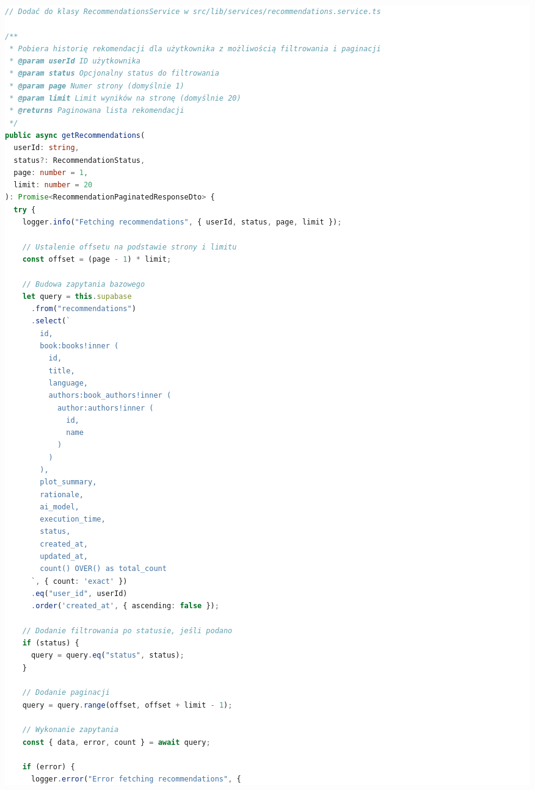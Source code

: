 ```typescript
// Dodać do klasy RecommendationsService w src/lib/services/recommendations.service.ts

/**
 * Pobiera historię rekomendacji dla użytkownika z możliwością filtrowania i paginacji
 * @param userId ID użytkownika
 * @param status Opcjonalny status do filtrowania
 * @param page Numer strony (domyślnie 1)
 * @param limit Limit wyników na stronę (domyślnie 20)
 * @returns Paginowana lista rekomendacji
 */
public async getRecommendations(
  userId: string,
  status?: RecommendationStatus,
  page: number = 1,
  limit: number = 20
): Promise<RecommendationPaginatedResponseDto> {
  try {
    logger.info("Fetching recommendations", { userId, status, page, limit });
    
    // Ustalenie offsetu na podstawie strony i limitu
    const offset = (page - 1) * limit;
    
    // Budowa zapytania bazowego
    let query = this.supabase
      .from("recommendations")
      .select(`
        id,
        book:books!inner (
          id,
          title,
          language,
          authors:book_authors!inner (
            author:authors!inner (
              id,
              name
            )
          )
        ),
        plot_summary,
        rationale,
        ai_model,
        execution_time,
        status,
        created_at,
        updated_at,
        count() OVER() as total_count
      `, { count: 'exact' })
      .eq("user_id", userId)
      .order('created_at', { ascending: false });
    
    // Dodanie filtrowania po statusie, jeśli podano
    if (status) {
      query = query.eq("status", status);
    }
    
    // Dodanie paginacji
    query = query.range(offset, offset + limit - 1);
    
    // Wykonanie zapytania
    const { data, error, count } = await query;
    
    if (error) {
      logger.error("Error fetching recommendations", {
```